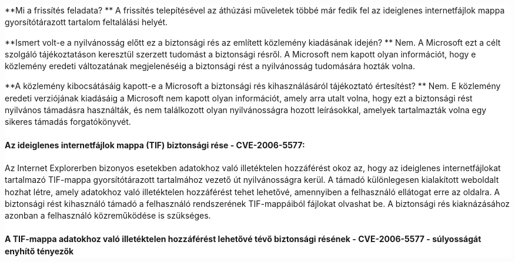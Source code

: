 **Mi a frissítés feladata? **
A frissítés telepítésével az áthúzási műveletek többé már fedik fel az ideiglenes internetfájlok mappa gyorsítótárazott tartalom feltalálási helyét.

**Ismert volt-e a nyilvánosság előtt ez a biztonsági rés az említett közlemény kiadásának idején? **
Nem. A Microsoft ezt a célt szolgáló tájékoztatáson keresztül szerzett tudomást a biztonsági résről. A Microsoft nem kapott olyan információt, hogy e közlemény eredeti változatának megjelenéséig a biztonsági rést a nyilvánosság tudomására hozták volna.

**A közlemény kibocsátásáig kapott-e a Microsoft a biztonsági rés kihasználásáról tájékoztató értesítést? **
Nem. E közlemény eredeti verziójának kiadásáig a Microsoft nem kapott olyan információt, amely arra utalt volna, hogy ezt a biztonsági rést nyilvános támadásra használták, és nem találkozott olyan nyilvánosságra hozott leírásokkal, amelyek tartalmazták volna egy sikeres támadás forgatókönyvét.

#### Az ideiglenes internetfájlok mappa (TIF) biztonsági rése - CVE-2006-5577:

Az Internet Explorerben bizonyos esetekben adatokhoz való illetéktelen hozzáférést okoz az, hogy az ideiglenes internetfájlokat tartalmazó TIF-mappa gyorsítótárazott tartalmához vezető út nyilvánosságra kerül. A támadó különlegesen kialakított weboldalt hozhat létre, amely adatokhoz való illetéktelen hozzáférést tehet lehetővé, amennyiben a felhasználó ellátogat erre az oldalra. A biztonsági rést kihasználó támadó a felhasználó rendszerének TIF-mappáiból fájlokat olvashat be. A biztonsági rés kiaknázásához azonban a felhasználó közreműködése is szükséges.

#### A TIF-mappa adatokhoz való illetéktelen hozzáférést lehetővé tévő biztonsági résének - CVE-2006-5577 - súlyosságát enyhítő tényezők

